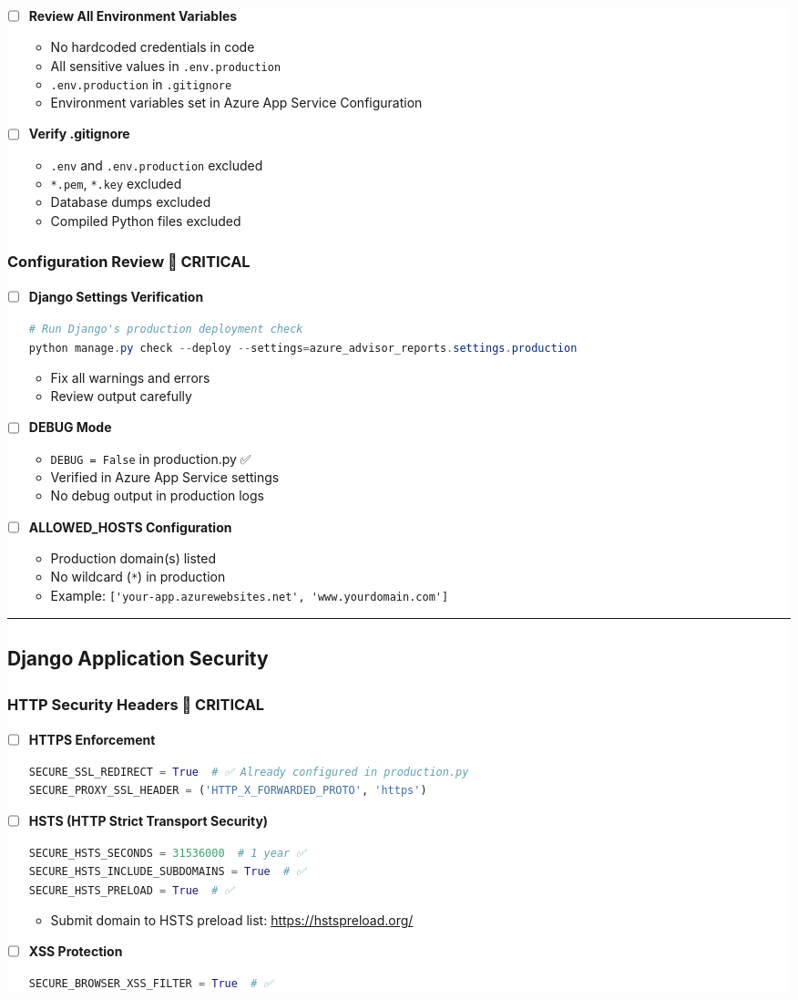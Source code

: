 - [ ] **Review All Environment Variables**
  - No hardcoded credentials in code
  - All sensitive values in `.env.production`
  - `.env.production` in `.gitignore`
  - Environment variables set in Azure App Service Configuration

- [ ] **Verify .gitignore**
  - `.env` and `.env.production` excluded
  - `*.pem`, `*.key` excluded
  - Database dumps excluded
  - Compiled Python files excluded

### Configuration Review 🔴 CRITICAL

- [ ] **Django Settings Verification**
  ```powershell
  # Run Django's production deployment check
  python manage.py check --deploy --settings=azure_advisor_reports.settings.production
  ```
  - Fix all warnings and errors
  - Review output carefully

- [ ] **DEBUG Mode**
  - `DEBUG = False` in production.py ✅
  - Verified in Azure App Service settings
  - No debug output in production logs

- [ ] **ALLOWED_HOSTS Configuration**
  - Production domain(s) listed
  - No wildcard (`*`) in production
  - Example: `['your-app.azurewebsites.net', 'www.yourdomain.com']`

---

## Django Application Security

### HTTP Security Headers 🔴 CRITICAL

- [ ] **HTTPS Enforcement**
  ```python
  SECURE_SSL_REDIRECT = True  # ✅ Already configured in production.py
  SECURE_PROXY_SSL_HEADER = ('HTTP_X_FORWARDED_PROTO', 'https')
  ```

- [ ] **HSTS (HTTP Strict Transport Security)**
  ```python
  SECURE_HSTS_SECONDS = 31536000  # 1 year ✅
  SECURE_HSTS_INCLUDE_SUBDOMAINS = True  # ✅
  SECURE_HSTS_PRELOAD = True  # ✅
  ```
  - Submit domain to HSTS preload list: https://hstspreload.org/

- [ ] **XSS Protection**
  ```python
  SECURE_BROWSER_XSS_FILTER = True  # ✅
  ```
